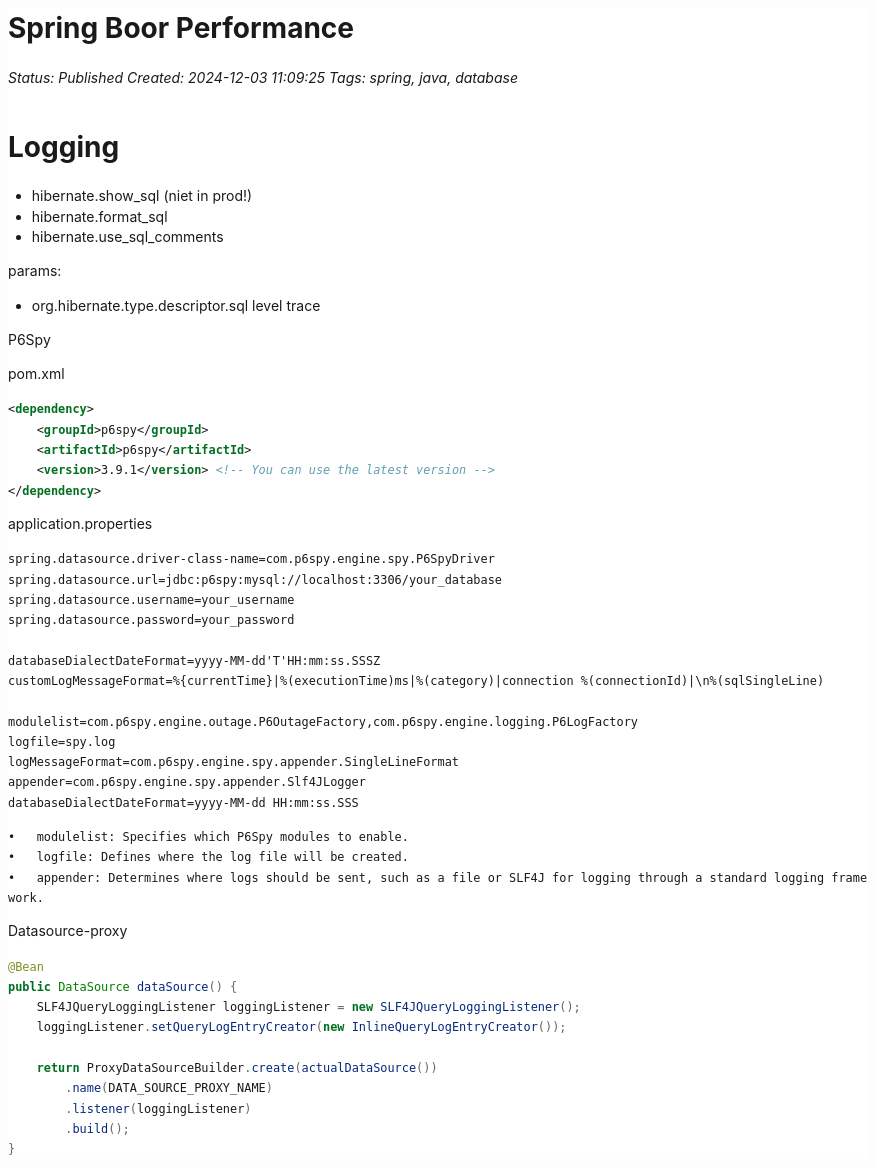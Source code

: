 # Spring Boor Performance

_Status: Published_
_Created: 2024-12-03 11:09:25_
_Tags: spring, java, database_

# Logging
- hibernate.show_sql (niet in prod!)
- hibernate.format_sql
- hibernate.use_sql_comments

params:
- org.hibernate.type.descriptor.sql  level trace

P6Spy

pom.xml
```xml
<dependency>
    <groupId>p6spy</groupId>
    <artifactId>p6spy</artifactId>
    <version>3.9.1</version> <!-- You can use the latest version -->
</dependency>
```
application.properties
```properties
spring.datasource.driver-class-name=com.p6spy.engine.spy.P6SpyDriver
spring.datasource.url=jdbc:p6spy:mysql://localhost:3306/your_database
spring.datasource.username=your_username
spring.datasource.password=your_password

databaseDialectDateFormat=yyyy-MM-dd'T'HH:mm:ss.SSSZ
customLogMessageFormat=%{currentTime}|%(executionTime)ms|%(category)|connection %(connectionId)|\n%(sqlSingleLine)

modulelist=com.p6spy.engine.outage.P6OutageFactory,com.p6spy.engine.logging.P6LogFactory
logfile=spy.log
logMessageFormat=com.p6spy.engine.spy.appender.SingleLineFormat
appender=com.p6spy.engine.spy.appender.Slf4JLogger
databaseDialectDateFormat=yyyy-MM-dd HH:mm:ss.SSS
```
	•	modulelist: Specifies which P6Spy modules to enable.
	•	logfile: Defines where the log file will be created.
	•	appender: Determines where logs should be sent, such as a file or SLF4J for logging through a standard logging framework.


```

```

Datasource-proxy
```java
@Bean
public DataSource dataSource() {
	SLF4JQueryLoggingListener loggingListener = new SLF4JQueryLoggingListener();
	loggingListener.setQueryLogEntryCreator(new InlineQueryLogEntryCreator());
	
	return ProxyDataSourceBuilder.create(actualDataSource())
		.name(DATA_SOURCE_PROXY_NAME)
		.listener(loggingListener)
		.build();
}
```
